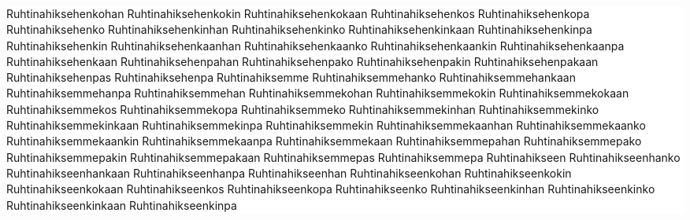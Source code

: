 Ruhtinahiksehenkohan
Ruhtinahiksehenkokin
Ruhtinahiksehenkokaan
Ruhtinahiksehenkos
Ruhtinahiksehenkopa
Ruhtinahiksehenko
Ruhtinahiksehenkinhan
Ruhtinahiksehenkinko
Ruhtinahiksehenkinkaan
Ruhtinahiksehenkinpa
Ruhtinahiksehenkin
Ruhtinahiksehenkaanhan
Ruhtinahiksehenkaanko
Ruhtinahiksehenkaankin
Ruhtinahiksehenkaanpa
Ruhtinahiksehenkaan
Ruhtinahiksehenpahan
Ruhtinahiksehenpako
Ruhtinahiksehenpakin
Ruhtinahiksehenpakaan
Ruhtinahiksehenpas
Ruhtinahiksehenpa
Ruhtinahiksemme
Ruhtinahiksemmehanko
Ruhtinahiksemmehankaan
Ruhtinahiksemmehanpa
Ruhtinahiksemmehan
Ruhtinahiksemmekohan
Ruhtinahiksemmekokin
Ruhtinahiksemmekokaan
Ruhtinahiksemmekos
Ruhtinahiksemmekopa
Ruhtinahiksemmeko
Ruhtinahiksemmekinhan
Ruhtinahiksemmekinko
Ruhtinahiksemmekinkaan
Ruhtinahiksemmekinpa
Ruhtinahiksemmekin
Ruhtinahiksemmekaanhan
Ruhtinahiksemmekaanko
Ruhtinahiksemmekaankin
Ruhtinahiksemmekaanpa
Ruhtinahiksemmekaan
Ruhtinahiksemmepahan
Ruhtinahiksemmepako
Ruhtinahiksemmepakin
Ruhtinahiksemmepakaan
Ruhtinahiksemmepas
Ruhtinahiksemmepa
Ruhtinahikseen
Ruhtinahikseenhanko
Ruhtinahikseenhankaan
Ruhtinahikseenhanpa
Ruhtinahikseenhan
Ruhtinahikseenkohan
Ruhtinahikseenkokin
Ruhtinahikseenkokaan
Ruhtinahikseenkos
Ruhtinahikseenkopa
Ruhtinahikseenko
Ruhtinahikseenkinhan
Ruhtinahikseenkinko
Ruhtinahikseenkinkaan
Ruhtinahikseenkinpa